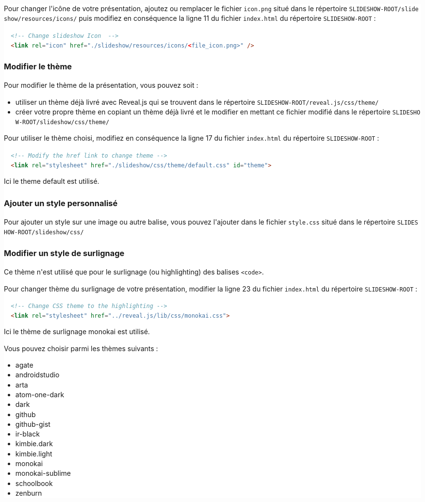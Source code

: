 Pour changer l'icône de votre présentation, ajoutez ou remplacer le fichier `icon.png` situé dans le répertoire `SLIDESHOW-ROOT/slideshow/resources/icons/` puis modifiez en conséquence la ligne 11 du fichier `index.html` du répertoire `SLIDESHOW-ROOT` :

```html
  <!-- Change slideshow Icon  -->
  <link rel="icon" href="./slideshow/resources/icons/<file_icon.png>" />
```

### Modifier le thème

Pour modifier le thème de la présentation, vous pouvez soit :

- utiliser un thème déjà livré avec Reveal.js qui se trouvent dans le répertoire `SLIDESHOW-ROOT/reveal.js/css/theme/`
- créer votre propre thème en copiant un thème déjà livré et le modifier en mettant ce fichier modifié dans le répertoire `SLIDESHOW-ROOT/slideshow/css/theme/`

Pour utiliser le thème choisi, modifiez en conséquence la ligne 17 du fichier `index.html` du répertoire `SLIDESHOW-ROOT` :

```html
  <!-- Modify the href link to change theme -->
  <link rel="stylesheet" href="./slideshow/css/theme/default.css" id="theme">
```

Ici le theme default est utilisé.

### Ajouter un style personnalisé

Pour ajouter un style sur une image ou autre balise, vous pouvez l'ajouter dans le fichier `style.css` situé dans le répertoire `SLIDESHOW-ROOT/slideshow/css/`

### Modifier un style de surlignage

Ce thème n'est utilisé que pour le surlignage (ou highlighting) des balises `<code>`.

Pour changer thème du surlignage de votre présentation, modifier la ligne 23 du fichier `index.html` du répertoire `SLIDESHOW-ROOT` :

```html
  <!-- Change CSS theme to the highlighting -->
  <link rel="stylesheet" href="../reveal.js/lib/css/monokai.css">
```

Ici le thème de surlignage monokai est utilisé. 

Vous pouvez choisir parmi les thèmes suivants :

- agate
- androidstudio
- arta
- atom-one-dark
- dark
- github
- github-gist
- ir-black
- kimbie.dark
- kimbie.light
- monokai
- monokai-sublime
- schoolbook
- zenburn
